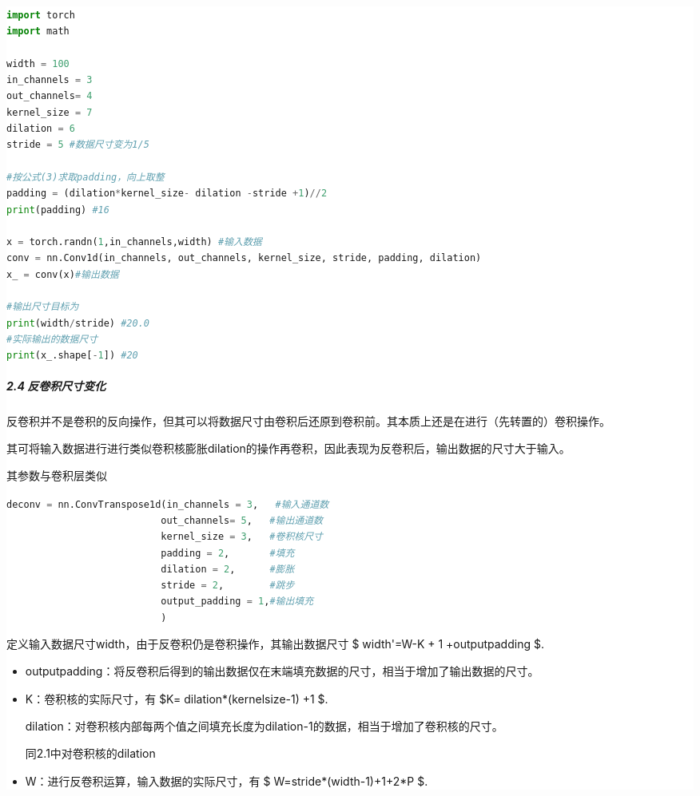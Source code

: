 ```python
import torch
import math

width = 100
in_channels = 3
out_channels= 4
kernel_size = 7
dilation = 6
stride = 5 #数据尺寸变为1/5

#按公式(3)求取padding，向上取整
padding = (dilation*kernel_size- dilation -stride +1)//2
print(padding) #16

x = torch.randn(1,in_channels,width) #输入数据
conv = nn.Conv1d(in_channels, out_channels, kernel_size, stride, padding, dilation)
x_ = conv(x)#输出数据

#输出尺寸目标为
print(width/stride) #20.0
#实际输出的数据尺寸
print(x_.shape[-1]) #20
```

##### 2.4 反卷积尺寸变化

反卷积并不是卷积的反向操作，但其可以将数据尺寸由卷积后还原到卷积前。其本质上还是在进行（先转置的）卷积操作。

其可将输入数据进行进行类似卷积核膨胀dilation的操作再卷积，因此表现为反卷积后，输出数据的尺寸大于输入。

其参数与卷积层类似

```python
deconv = nn.ConvTranspose1d(in_channels = 3,   #输入通道数
                           out_channels= 5,   #输出通道数
                           kernel_size = 3,   #卷积核尺寸
                           padding = 2,       #填充
                           dilation = 2,      #膨胀
                           stride = 2,        #跳步
                           output_padding = 1,#输出填充
                           )
```



定义输入数据尺寸width，由于反卷积仍是卷积操作，其输出数据尺寸  $ width'=W-K + 1 +outputpadding $.

- outputpadding：将反卷积后得到的输出数据仅在末端填充数据的尺寸，相当于增加了输出数据的尺寸。

- K：卷积核的实际尺寸，有 $K= dilation*(kernelsize-1) +1 $.

  dilation：对卷积核内部每两个值之间填充长度为dilation-1的数据，相当于增加了卷积核的尺寸。

  同2.1中对卷积核的dilation

- W：进行反卷积运算，输入数据的实际尺寸，有 $ W=stride*(width-1)+1+2*P $.
